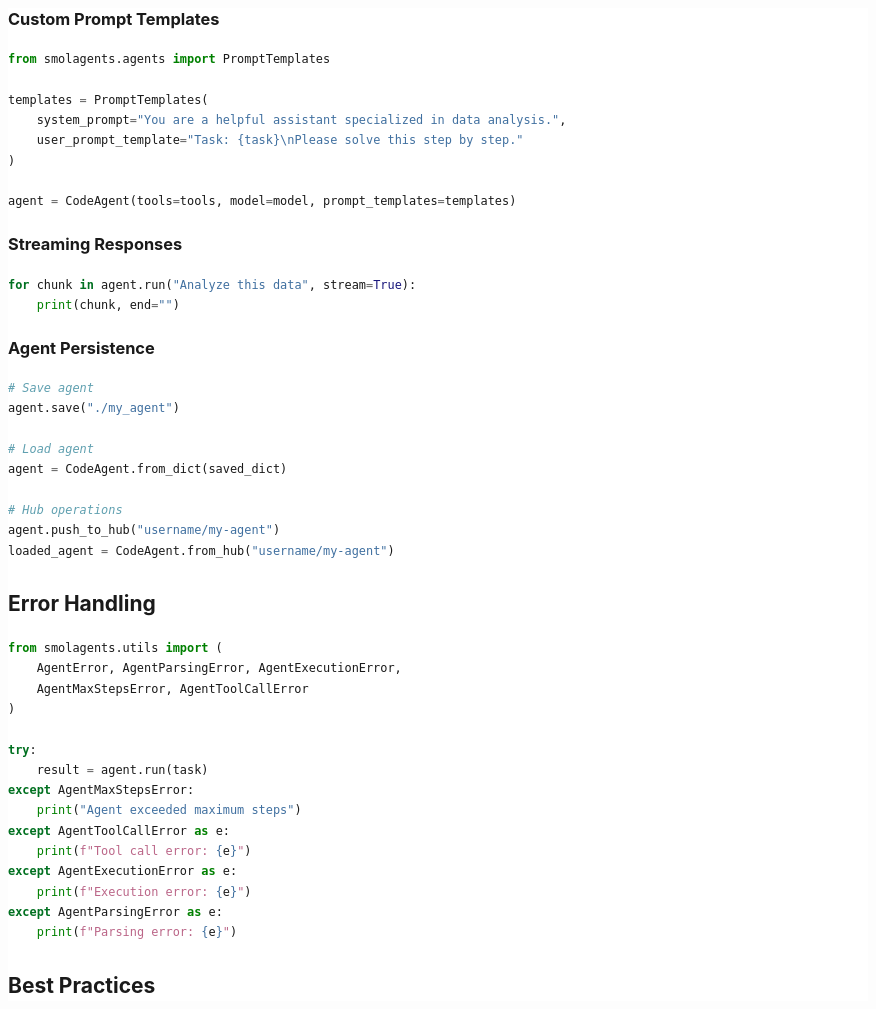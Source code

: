 ### Custom Prompt Templates
```python
from smolagents.agents import PromptTemplates

templates = PromptTemplates(
    system_prompt="You are a helpful assistant specialized in data analysis.",
    user_prompt_template="Task: {task}\nPlease solve this step by step."
)

agent = CodeAgent(tools=tools, model=model, prompt_templates=templates)
```

### Streaming Responses
```python
for chunk in agent.run("Analyze this data", stream=True):
    print(chunk, end="")
```

### Agent Persistence
```python
# Save agent
agent.save("./my_agent")

# Load agent
agent = CodeAgent.from_dict(saved_dict)

# Hub operations
agent.push_to_hub("username/my-agent")
loaded_agent = CodeAgent.from_hub("username/my-agent")
```

## Error Handling

```python
from smolagents.utils import (
    AgentError, AgentParsingError, AgentExecutionError,
    AgentMaxStepsError, AgentToolCallError
)

try:
    result = agent.run(task)
except AgentMaxStepsError:
    print("Agent exceeded maximum steps")
except AgentToolCallError as e:
    print(f"Tool call error: {e}")
except AgentExecutionError as e:
    print(f"Execution error: {e}")
except AgentParsingError as e:
    print(f"Parsing error: {e}")
```

## Best Practices
